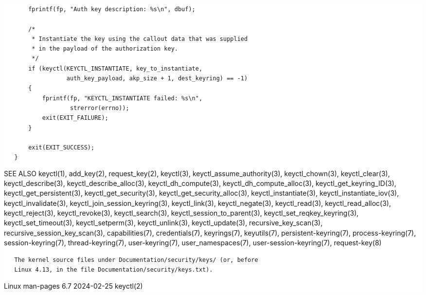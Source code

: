            fprintf(fp, "Auth key description: %s\n", dbuf);

           /*
            * Instantiate the key using the callout data that was supplied
            * in the payload of the authorization key.
            */
           if (keyctl(KEYCTL_INSTANTIATE, key_to_instantiate,
                      auth_key_payload, akp_size + 1, dest_keyring) == -1)
           {
               fprintf(fp, "KEYCTL_INSTANTIATE failed: %s\n",
                       strerror(errno));
               exit(EXIT_FAILURE);
           }

           exit(EXIT_SUCCESS);
       }

SEE ALSO
       keyctl(1), add_key(2), request_key(2), keyctl(3),
       keyctl_assume_authority(3), keyctl_chown(3), keyctl_clear(3),
       keyctl_describe(3), keyctl_describe_alloc(3), keyctl_dh_compute(3),
       keyctl_dh_compute_alloc(3), keyctl_get_keyring_ID(3),
       keyctl_get_persistent(3), keyctl_get_security(3),
       keyctl_get_security_alloc(3), keyctl_instantiate(3),
       keyctl_instantiate_iov(3), keyctl_invalidate(3),
       keyctl_join_session_keyring(3), keyctl_link(3), keyctl_negate(3),
       keyctl_read(3), keyctl_read_alloc(3), keyctl_reject(3),
       keyctl_revoke(3), keyctl_search(3), keyctl_session_to_parent(3),
       keyctl_set_reqkey_keyring(3), keyctl_set_timeout(3), keyctl_setperm(3),
       keyctl_unlink(3), keyctl_update(3), recursive_key_scan(3),
       recursive_session_key_scan(3), capabilities(7), credentials(7),
       keyrings(7), keyutils(7), persistent-keyring(7), process-keyring(7),
       session-keyring(7), thread-keyring(7), user-keyring(7),
       user_namespaces(7), user-session-keyring(7), request-key(8)

       The kernel source files under Documentation/security/keys/ (or, before
       Linux 4.13, in the file Documentation/security/keys.txt).

Linux man-pages 6.7               2024-02-25                         keyctl(2)
